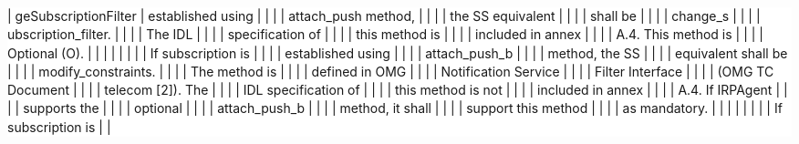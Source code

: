 | geSubscriptionFilter | established using    |                      |
|                      | attach\_push method, |                      |
|                      | the SS equivalent    |                      |
|                      | shall be             |                      |
|                      | change\_s            |                      |
|                      | ubscription\_filter. |                      |
|                      | The IDL              |                      |
|                      | specification of     |                      |
|                      | this method is       |                      |
|                      | included in annex    |                      |
|                      | A.4. This method is  |                      |
|                      | Optional (O).        |                      |
|                      |                      |                      |
|                      | If subscription is   |                      |
|                      | established using    |                      |
|                      | attach\_push\_b      |                      |
|                      | method, the SS       |                      |
|                      | equivalent shall be  |                      |
|                      | modify\_constraints. |                      |
|                      | The method is        |                      |
|                      | defined in OMG       |                      |
|                      | Notification Service |                      |
|                      | Filter Interface     |                      |
|                      | (OMG TC Document     |                      |
|                      | telecom \[2\]). The  |                      |
|                      | IDL specification of |                      |
|                      | this method is not   |                      |
|                      | included in annex    |                      |
|                      | A.4. If IRPAgent     |                      |
|                      | supports the         |                      |
|                      | optional             |                      |
|                      | attach\_push\_b      |                      |
|                      | method, it shall     |                      |
|                      | support this method  |                      |
|                      | as mandatory.        |                      |
|                      |                      |                      |
|                      | If subscription is   |                      |